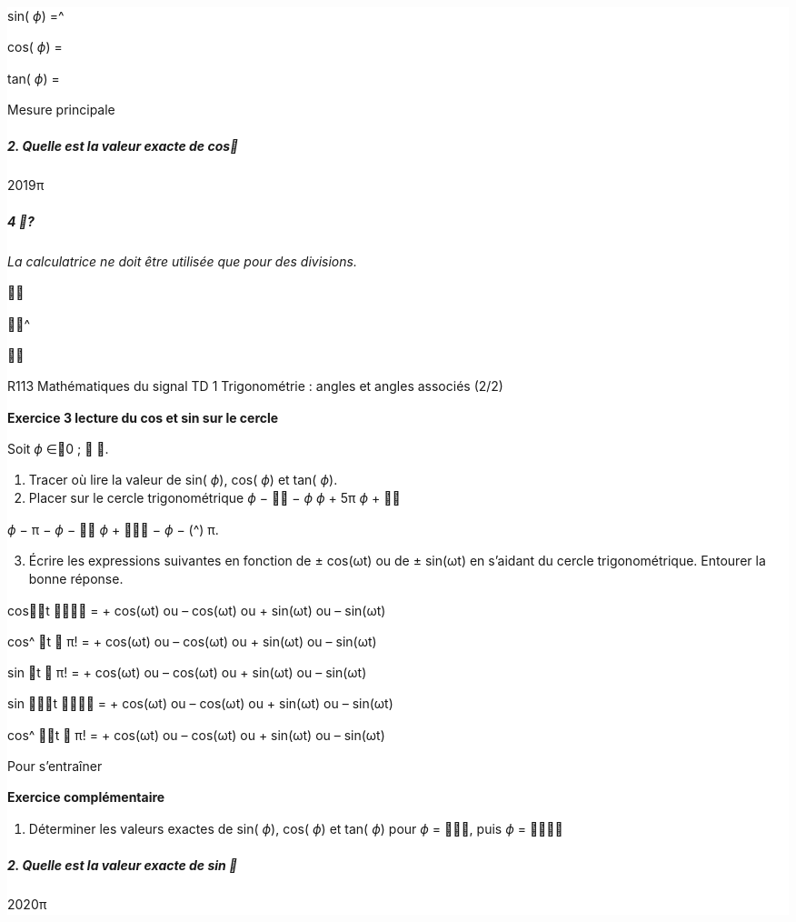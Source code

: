 sin( $\phi$) =^
 
 
cos( $\phi$) =
 
 
tan( $\phi$) =
 
 
Mesure
principale
 
##### 2. Quelle est la valeur exacte de cos

 
2019π
 
##### 4 ?

_La calculatrice ne doit être utilisée que pour des divisions._



^




R113 Mathématiques du signal TD 1 Trigonométrie : angles et angles associés (2/2)

**Exercice 3 lecture du cos et sin sur le cercle**

Soit  $\phi$ ∈0 ;  .

1. Tracer où lire la valeur de sin( $\phi$), cos( $\phi$) et tan( $\phi$).
2. Placer sur le cercle trigonométrique
     $\phi$ −  −  $\phi$  $\phi$ + 5π  $\phi$ + 

 $\phi$ − π −  $\phi$ −   $\phi$ +  −  $\phi$ − (^) π.

3. Écrire les expressions suivantes en fonction de ± cos(ωt) ou de
    ± sin(ωt) en s’aidant du cercle trigonométrique. Entourer la bonne réponse.

cost  = + cos(ωt) ou – cos(ωt) ou + sin(ωt) ou – sin(ωt)

cos^ t  π! = + cos(ωt) ou – cos(ωt) ou + sin(ωt) ou – sin(ωt)

sin t  π! = + cos(ωt) ou – cos(ωt) ou + sin(ωt) ou – sin(ωt)

sin t  = + cos(ωt) ou – cos(ωt) ou + sin(ωt) ou – sin(ωt)

cos^ t  π! = + cos(ωt) ou – cos(ωt) ou + sin(ωt) ou – sin(ωt)

Pour s’entraîner

**Exercice complémentaire**

1. Déterminer les valeurs exactes de sin( $\phi$), cos( $\phi$) et tan( $\phi$) pour  $\phi$ = , puis  $\phi$ = 

##### 2. Quelle est la valeur exacte de sin 

 
2020π
 